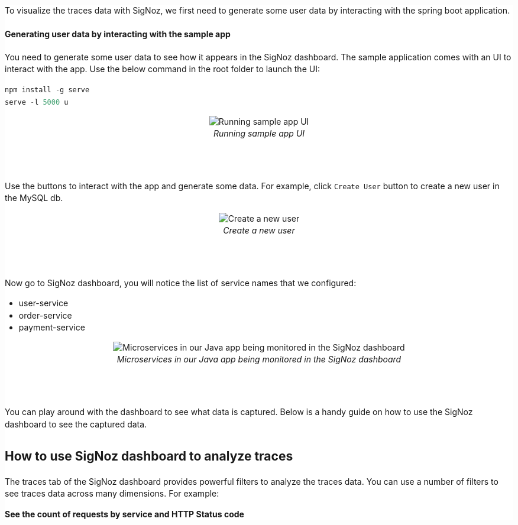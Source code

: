 To visualize the traces data with SigNoz, we first need to generate some user data by interacting with the spring boot application.

#### Generating user data by interacting with the sample app

You need to generate some user data to see how it appears in the SigNoz dashboard. The sample application comes with an UI to interact with the app. Use the below command in the root folder to launch the UI:

```java
npm install -g serve
serve -l 5000 u
```

<figure data-zoomable align='center'>
    <img src="/img/blog/2022/03/serve_ui_port.webp" alt="Running sample app UI"/>
    <figcaption><i>Running sample app UI</i></figcaption>
</figure>

<br></br>

Use the buttons to interact with the app and generate some data. For example, click `Create User` button to create a new user in the MySQL db.

<figure data-zoomable align='center'>
    <img src="/img/blog/2022/03/create_new_user_java.webp" alt="Create a new user"/>
    <figcaption><i>Create a new user</i></figcaption>
</figure>

<br></br>

Now go to SigNoz dashboard, you will notice the list of service names that we configured:

- user-service
- order-service
- payment-service

<figure data-zoomable align='center'>
    <img src="/img/blog/2022/03/java_microservices_list.webp" alt="Microservices in our Java app being monitored in the SigNoz dashboard"/>
    <figcaption><i>Microservices in our Java app being monitored in the SigNoz dashboard</i></figcaption>
</figure>

<br></br>

You can play around with the dashboard to see what data is captured. Below is a handy guide on how to use the SigNoz dashboard to see the captured data.

## How to use SigNoz dashboard to analyze traces

The traces tab of the SigNoz dashboard provides powerful filters to analyze the traces data. You can use a number of filters to see traces data across many dimensions. For example:

**See the count of requests by service and HTTP Status code**
